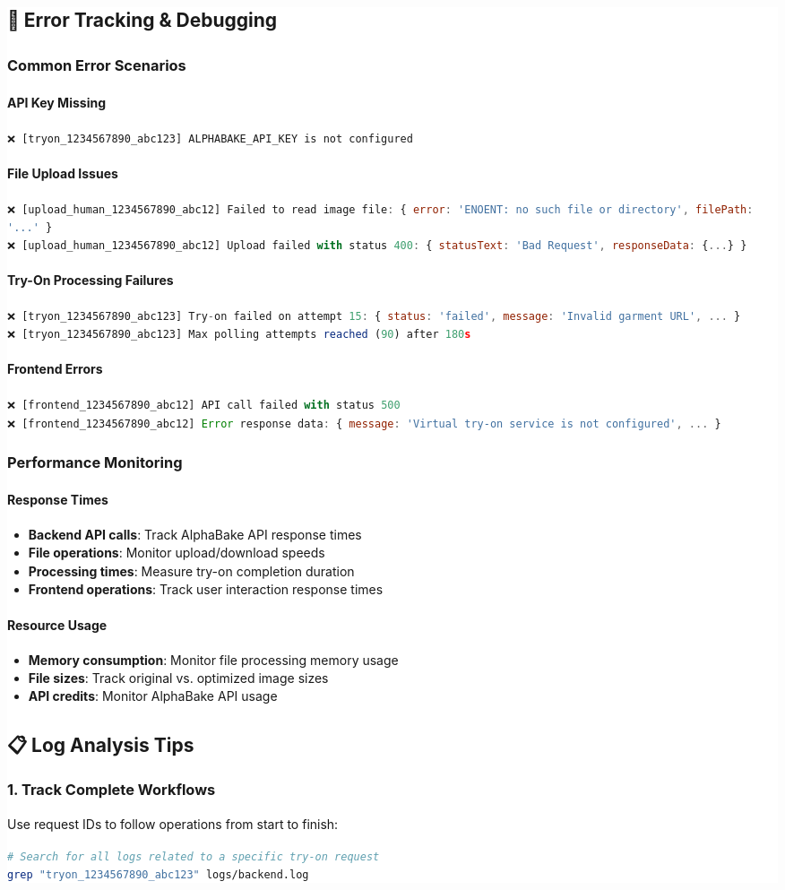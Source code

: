 ## 🚨 **Error Tracking & Debugging**

### **Common Error Scenarios**

#### **API Key Missing**
```javascript
❌ [tryon_1234567890_abc123] ALPHABAKE_API_KEY is not configured
```

#### **File Upload Issues**
```javascript
❌ [upload_human_1234567890_abc12] Failed to read image file: { error: 'ENOENT: no such file or directory', filePath: '...' }
❌ [upload_human_1234567890_abc12] Upload failed with status 400: { statusText: 'Bad Request', responseData: {...} }
```

#### **Try-On Processing Failures**
```javascript
❌ [tryon_1234567890_abc123] Try-on failed on attempt 15: { status: 'failed', message: 'Invalid garment URL', ... }
❌ [tryon_1234567890_abc123] Max polling attempts reached (90) after 180s
```

#### **Frontend Errors**
```javascript
❌ [frontend_1234567890_abc12] API call failed with status 500
❌ [frontend_1234567890_abc12] Error response data: { message: 'Virtual try-on service is not configured', ... }
```

### **Performance Monitoring**

#### **Response Times**
- **Backend API calls**: Track AlphaBake API response times
- **File operations**: Monitor upload/download speeds
- **Processing times**: Measure try-on completion duration
- **Frontend operations**: Track user interaction response times

#### **Resource Usage**
- **Memory consumption**: Monitor file processing memory usage
- **File sizes**: Track original vs. optimized image sizes
- **API credits**: Monitor AlphaBake API usage

## 📋 **Log Analysis Tips**

### **1. Track Complete Workflows**
Use request IDs to follow operations from start to finish:
```bash
# Search for all logs related to a specific try-on request
grep "tryon_1234567890_abc123" logs/backend.log
```
